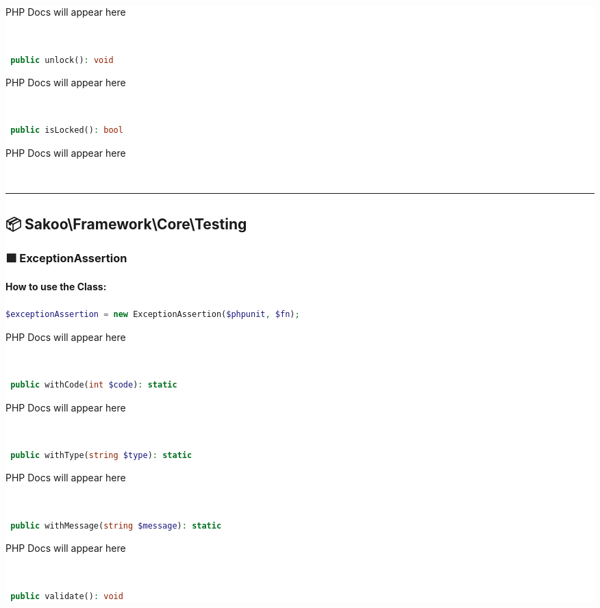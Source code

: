 PHP Docs will appear here

<br>

```php 
 public unlock(): void 
 ```

PHP Docs will appear here

<br>

```php 
 public isLocked(): bool 
 ```

PHP Docs will appear here

<br>

---

## 📦 Sakoo\Framework\Core\Testing

### 🟩 ExceptionAssertion

#### How to use the Class: 
 ```php 
 $exceptionAssertion = new ExceptionAssertion($phpunit, $fn); 
 ```

PHP Docs will appear here

<br>

```php 
 public withCode(int $code): static 
 ```

PHP Docs will appear here

<br>

```php 
 public withType(string $type): static 
 ```

PHP Docs will appear here

<br>

```php 
 public withMessage(string $message): static 
 ```

PHP Docs will appear here

<br>

```php 
 public validate(): void 
 ```
